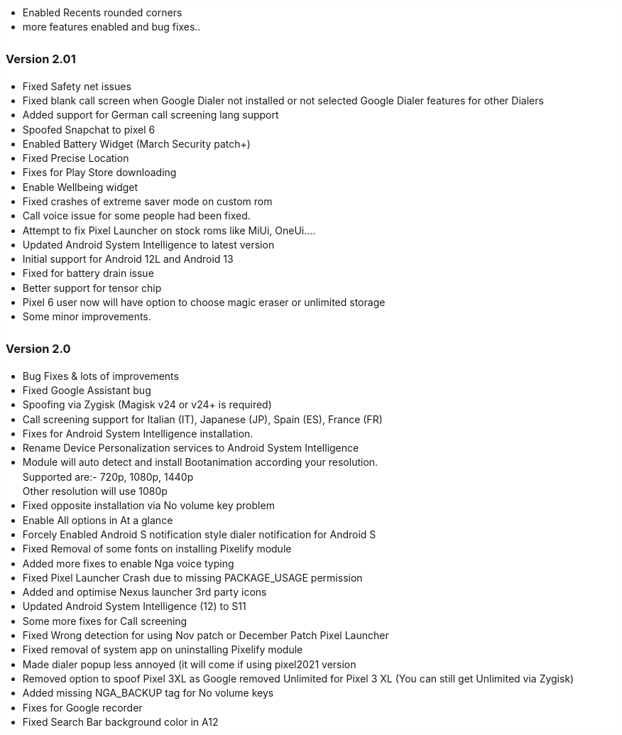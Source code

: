- Enabled Recents rounded corners
- more features enabled and bug fixes..

### Version 2.01
- Fixed Safety net issues
- Fixed blank call screen when Google Dialer not installed or not selected Google Dialer features for other Dialers
- Added support for German call screening lang support
- Spoofed Snapchat to pixel 6
- Enabled Battery Widget (March Security patch+)
- Fixed Precise Location
- Fixes for Play Store downloading
- Enable Wellbeing widget
- Fixed crashes of extreme saver mode on custom rom
- Call voice issue for some people had been fixed.
- Attempt to fix Pixel Launcher on stock roms like MiUi, OneUi....
- Updated Android System Intelligence to latest version
- Initial support for Android 12L and Android 13
- Fixed for battery drain issue
- Better support for tensor chip
- Pixel 6 user now will have option to choose magic eraser or unlimited storage
- Some minor improvements.

### Version 2.0
- Bug Fixes & lots of improvements
- Fixed Google Assistant bug
- Spoofing via Zygisk (Magisk v24 or v24+ is required)
- Call screening support for Italian (IT), Japanese (JP), Spain (ES), France (FR)
- Fixes for Android System Intelligence installation.
- Rename Device Personalization services to Android System Intelligence
- Module will auto detect and install Bootanimation according your resolution.
<br>  Supported are:- 720p, 1080p, 1440p
<br>  Other resolution will use 1080p
- Fixed opposite installation via No volume key problem
- Enable All options in At a glance
- Forcely Enabled Android S notification style dialer notification for Android S
- Fixed Removal of some fonts on installing Pixelify module
- Added more fixes to enable Nga voice typing
- Fixed Pixel Launcher Crash due to missing PACKAGE_USAGE permission
- Added and optimise Nexus launcher 3rd party icons
- Updated Android System Intelligence (12) to S11
- Some more fixes for Call screening
- Fixed Wrong detection for using Nov patch or December Patch Pixel Launcher
- Fixed removal of system app on uninstalling Pixelify module
- Made dialer popup less annoyed (it will come if using pixel2021 version
- Removed option to spoof Pixel 3XL as Google removed Unlimited for Pixel 3 XL (You can still get Unlimited via Zygisk)
- Added missing NGA_BACKUP tag for No volume keys
- Fixes for Google recorder
- Fixed Search Bar background color in A12
